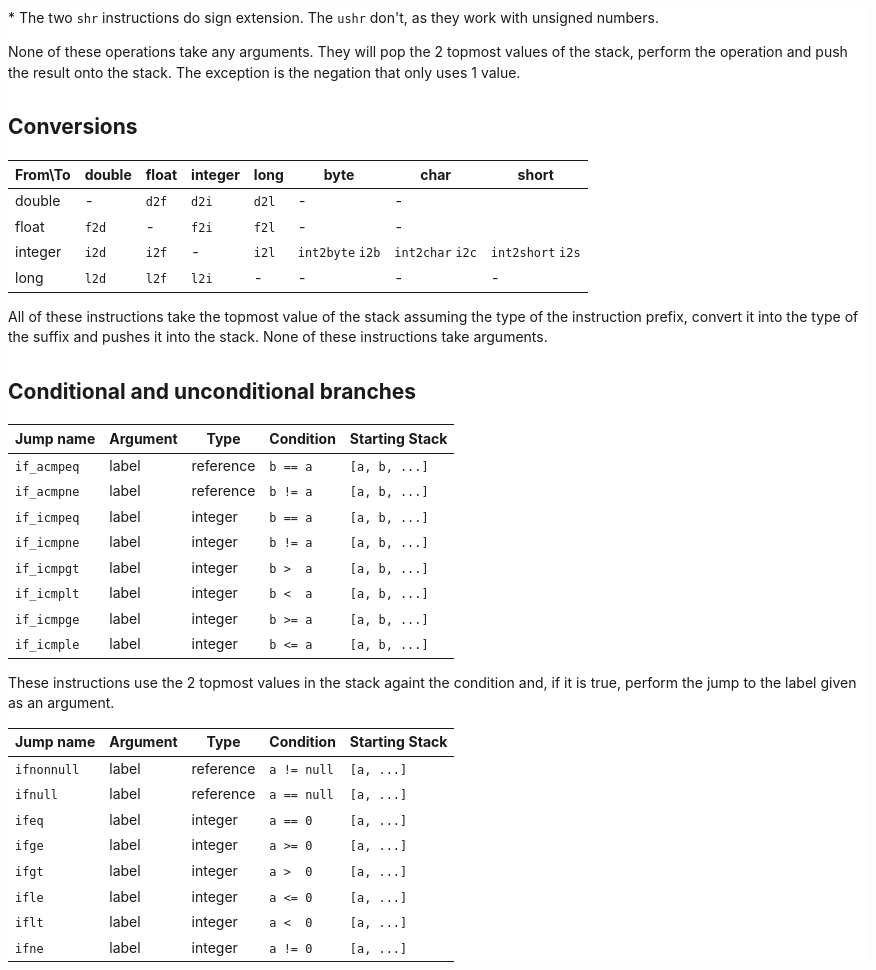\* The two `shr` instructions do sign extension. The `ushr` don't, as they work with unsigned numbers.

None of these operations take any arguments. They will pop the 2 topmost values of the stack, perform the operation and push the result onto the stack. The exception is the negation that only uses 1 value.


## Conversions

| From\To | double | float | integer | long  | byte             | char             | short             |
| ------  | ------ | ----- | ------- | ----- | -                | ---------------- | ----------------- |
| double  | -      | `d2f` | `d2i`   | `d2l` | -                | -                |                   |
| float   | `f2d`  | -     | `f2i`   | `f2l` | -                | -                |                   |
| integer | `i2d`  | `i2f` | -       | `i2l` | `int2byte` `i2b` | `int2char` `i2c` | `int2short` `i2s` |
| long    | `l2d`  | `l2f` | `l2i`   | -     | -                | -                | -                 |

All of these instructions take the topmost value of the stack assuming the type of the instruction prefix, convert it into the type of the suffix and pushes it into the stack. None of these instructions take arguments.


## Conditional and unconditional branches

| Jump name   | Argument | Type      | Condition | Starting Stack |
| ----------- | -------- | --------- | --------- | -------------- |
| `if_acmpeq` | label    | reference | `b == a`  | `[a, b, ...]`  |
| `if_acmpne` | label    | reference | `b != a`  | `[a, b, ...]`  |
| `if_icmpeq` | label    | integer   | `b == a`  | `[a, b, ...]`  |
| `if_icmpne` | label    | integer   | `b != a`  | `[a, b, ...]`  |
| `if_icmpgt` | label    | integer   | `b >  a`  | `[a, b, ...]`  |
| `if_icmplt` | label    | integer   | `b <  a`  | `[a, b, ...]`  |
| `if_icmpge` | label    | integer   | `b >= a`  | `[a, b, ...]`  |
| `if_icmple` | label    | integer   | `b <= a`  | `[a, b, ...]`  |

These instructions use the 2 topmost values in the stack againt the condition and, if it is true, perform the jump to the label given as an argument.

| Jump name     | Argument | Type      | Condition    | Starting Stack |
| ------------- | -------- | --------- | ------------ | -------------- |
| `ifnonnull`   | label    | reference | `a != null`  | `[a, ...]`     |
| `ifnull`      | label    | reference | `a == null`  | `[a, ...]`     |
| `ifeq`        | label    | integer   | `a == 0`     | `[a, ...]`     |
| `ifge`        | label    | integer   | `a >= 0`     | `[a, ...]`     |
| `ifgt`        | label    | integer   | `a >  0`     | `[a, ...]`     |
| `ifle`        | label    | integer   | `a <= 0`     | `[a, ...]`     |
| `iflt`        | label    | integer   | `a <  0`     | `[a, ...]`     |
| `ifne`        | label    | integer   | `a != 0`     | `[a, ...]`     |
